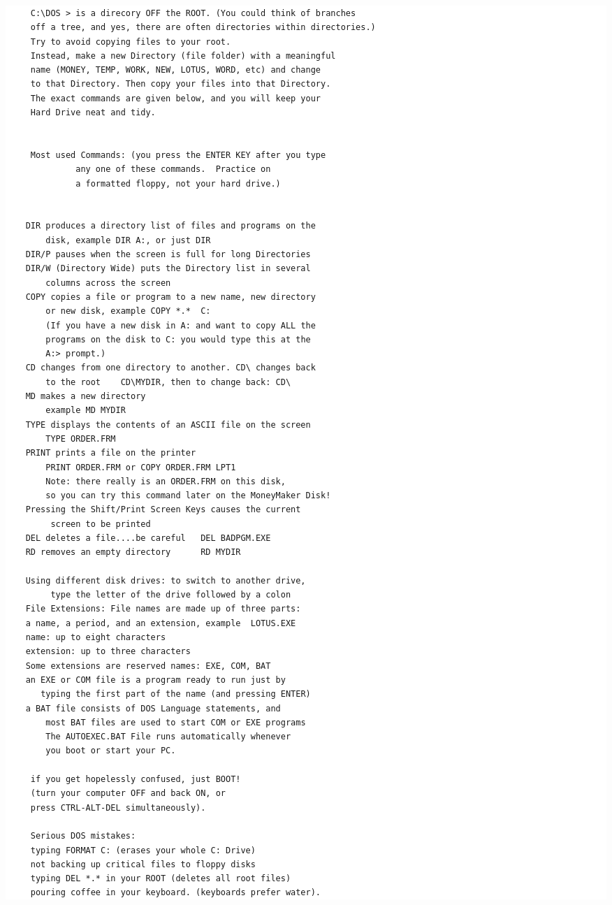 ```
     C:\DOS > is a direcory OFF the ROOT. (You could think of branches
     off a tree, and yes, there are often directories within directories.)
     Try to avoid copying files to your root.
     Instead, make a new Directory (file folder) with a meaningful
     name (MONEY, TEMP, WORK, NEW, LOTUS, WORD, etc) and change
     to that Directory. Then copy your files into that Directory.
     The exact commands are given below, and you will keep your
     Hard Drive neat and tidy.


     Most used Commands: (you press the ENTER KEY after you type
			  any one of these commands.  Practice on
			  a formatted floppy, not your hard drive.)


	DIR produces a directory list of files and programs on the
	    disk, example DIR A:, or just DIR
	DIR/P pauses when the screen is full for long Directories
	DIR/W (Directory Wide) puts the Directory list in several
	    columns across the screen
	COPY copies a file or program to a new name, new directory
	    or new disk, example COPY *.*  C:
	    (If you have a new disk in A: and want to copy ALL the
	    programs on the disk to C: you would type this at the
	    A:> prompt.)
	CD changes from one directory to another. CD\ changes back
	    to the root    CD\MYDIR, then to change back: CD\
	MD makes a new directory
	    example MD MYDIR
	TYPE displays the contents of an ASCII file on the screen
	    TYPE ORDER.FRM
	PRINT prints a file on the printer
	    PRINT ORDER.FRM or COPY ORDER.FRM LPT1
	    Note: there really is an ORDER.FRM on this disk,
	    so you can try this command later on the MoneyMaker Disk!
	Pressing the Shift/Print Screen Keys causes the current
	     screen to be printed
	DEL deletes a file....be careful   DEL BADPGM.EXE
	RD removes an empty directory      RD MYDIR

	Using different disk drives: to switch to another drive,
	     type the letter of the drive followed by a colon
	File Extensions: File names are made up of three parts:
	a name, a period, and an extension, example  LOTUS.EXE
	name: up to eight characters
	extension: up to three characters
	Some extensions are reserved names: EXE, COM, BAT
	an EXE or COM file is a program ready to run just by
	   typing the first part of the name (and pressing ENTER)
	a BAT file consists of DOS Language statements, and
	    most BAT files are used to start COM or EXE programs
	    The AUTOEXEC.BAT File runs automatically whenever
	    you boot or start your PC.

	 if you get hopelessly confused, just BOOT!
	 (turn your computer OFF and back ON, or
	 press CTRL-ALT-DEL simultaneously).

	 Serious DOS mistakes:
	 typing FORMAT C: (erases your whole C: Drive)
	 not backing up critical files to floppy disks
	 typing DEL *.* in your ROOT (deletes all root files)
	 pouring coffee in your keyboard. (keyboards prefer water).
```